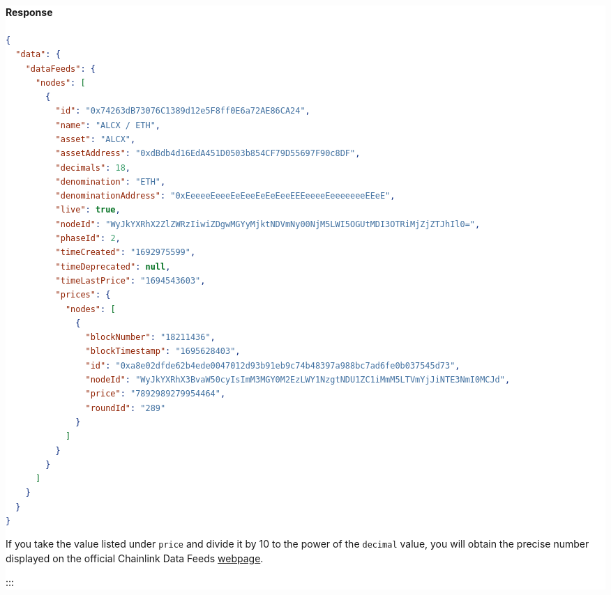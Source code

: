 #### Response

```json
{
  "data": {
    "dataFeeds": {
      "nodes": [
        {
          "id": "0x74263dB73076C1389d12e5F8ff0E6a72AE86CA24",
          "name": "ALCX / ETH",
          "asset": "ALCX",
          "assetAddress": "0xdBdb4d16EdA451D0503b854CF79D55697F90c8DF",
          "decimals": 18,
          "denomination": "ETH",
          "denominationAddress": "0xEeeeeEeeeEeEeeEeEeEeeEEEeeeeEeeeeeeeEEeE",
          "live": true,
          "nodeId": "WyJkYXRhX2ZlZWRzIiwiZDgwMGYyMjktNDVmNy00NjM5LWI5OGUtMDI3OTRiMjZjZTJhIl0=",
          "phaseId": 2,
          "timeCreated": "1692975599",
          "timeDeprecated": null,
          "timeLastPrice": "1694543603",
          "prices": {
            "nodes": [
              {
                "blockNumber": "18211436",
                "blockTimestamp": "1695628403",
                "id": "0xa8e02dfde62b4ede0047012d93b91eb9c74b48397a988bc7ad6fe0b037545d73",
                "nodeId": "WyJkYXRhX3BvaW50cyIsImM3MGY0M2EzLWY1NzgtNDU1ZC1iMmM5LTVmYjJiNTE3NmI0MCJd",
                "price": "7892989279954464",
                "roundId": "289"
              }
            ]
          }
        }
      ]
    }
  }
}
```

If you take the value listed under `price` and divide it by 10 to the power of the `decimal` value, you will obtain the precise number displayed on the official Chainlink Data Feeds [webpage](https://data.chain.link/ethereum/mainnet/crypto-eth/alcx-eth).

:::


